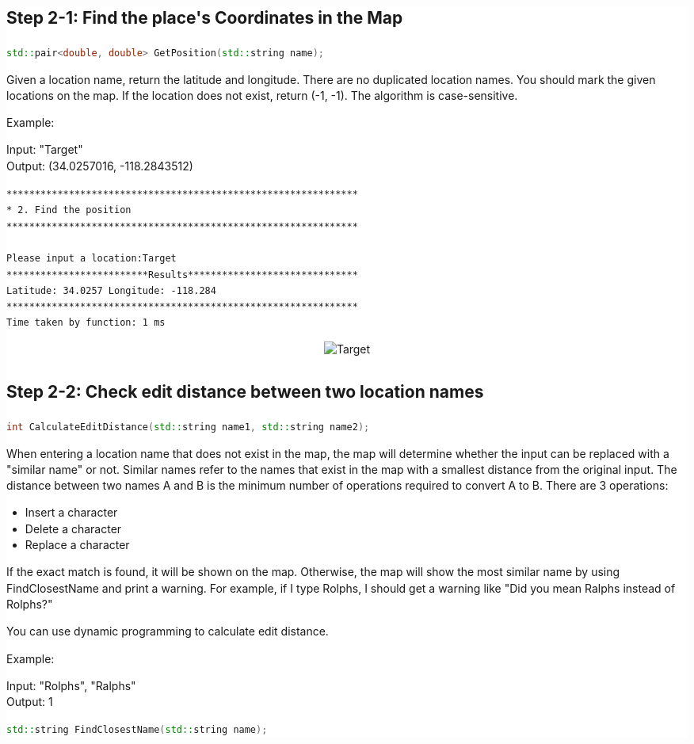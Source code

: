 
## Step 2-1: Find the place's Coordinates in the Map

```c++
std::pair<double, double> GetPosition(std::string name);
```

Given a location name, return the latitude and longitude. There are no duplicated location names. You should mark the given locations on the map. If the location does not exist, return (-1, -1). The algorithm is case-sensitive.

Example:

Input: "Target" \
Output: (34.0257016, -118.2843512)

```shell
**************************************************************
* 2. Find the position                                        
**************************************************************

Please input a location:Target
*************************Results******************************
Latitude: 34.0257 Longitude: -118.284
**************************************************************
Time taken by function: 1 ms
```

<p align="center"><img src="img/Target.png" alt="Target" width="500"/></p>

## Step 2-2: Check edit distance between two location names

```c++
int CalculateEditDistance(std::string name1, std::string name2);
```

When entering a location name that does not exist in the map, the map will determine whether the input can be replaced with a "similar name" or not. Similar names refer to the names that exist in the map with a smallest distance from the original input. The distance between two names A and B is the minimum number of operations required to convert A to B. There are 3 operations:
+ Insert a character
+ Delete a character
+ Replace a character

If the exact match is found, it will be shown on the map. Otherwise, the map will show the most similar name by using FindClosestName and print a warning. For example, if I type Rolphs, I should get a warning like "Did you mean Ralphs instead of Rolphs?"

You can use dynamic programming to calculate edit distance. 

Example:

Input: "Rolphs", "Ralphs" \
Output: 1

```c++
std::string FindClosestName(std::string name);
```
